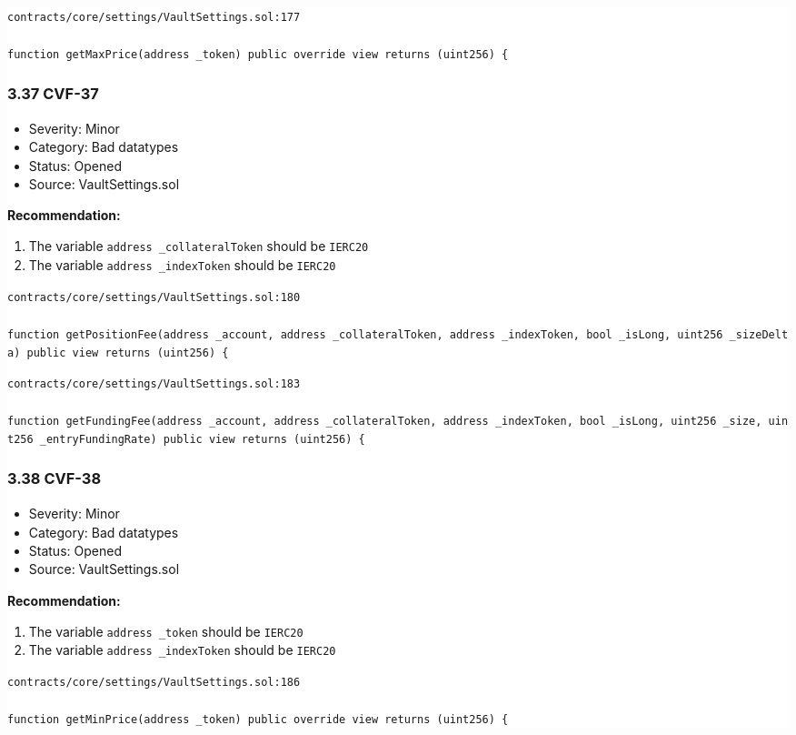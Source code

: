 ```
contracts/core/settings/VaultSettings.sol:177

function getMaxPrice(address _token) public override view returns (uint256) {
```





### 3.37 CVF-37

- Severity: Minor
- Category: Bad datatypes
- Status: Opened
- Source: VaultSettings.sol

**Recommendation:**

1. The variable `address _collateralToken` should be `IERC20`
2. The variable `address _indexToken` should be `IERC20`

```
contracts/core/settings/VaultSettings.sol:180

function getPositionFee(address _account, address _collateralToken, address _indexToken, bool _isLong, uint256 _sizeDelta) public view returns (uint256) {
```



```
contracts/core/settings/VaultSettings.sol:183

function getFundingFee(address _account, address _collateralToken, address _indexToken, bool _isLong, uint256 _size, uint256 _entryFundingRate) public view returns (uint256) {
```





### 3.38 CVF-38

- Severity: Minor
- Category: Bad datatypes
- Status: Opened
- Source: VaultSettings.sol

**Recommendation:**

1. The variable `address _token` should be `IERC20`
2. The variable `address _indexToken` should be `IERC20`

```
contracts/core/settings/VaultSettings.sol:186

function getMinPrice(address _token) public override view returns (uint256) {
```


